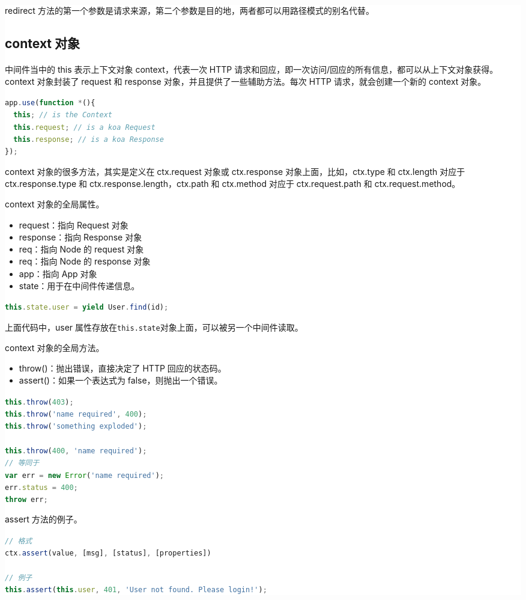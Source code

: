 redirect 方法的第一个参数是请求来源，第二个参数是目的地，两者都可以用路径模式的别名代替。

## context 对象

中间件当中的 this 表示上下文对象 context，代表一次 HTTP 请求和回应，即一次访问/回应的所有信息，都可以从上下文对象获得。context 对象封装了 request 和 response 对象，并且提供了一些辅助方法。每次 HTTP 请求，就会创建一个新的 context 对象。

```js
app.use(function *(){
  this; // is the Context
  this.request; // is a koa Request
  this.response; // is a koa Response
});
```

context 对象的很多方法，其实是定义在 ctx.request 对象或 ctx.response 对象上面，比如，ctx.type 和 ctx.length 对应于 ctx.response.type 和 ctx.response.length，ctx.path 和 ctx.method 对应于 ctx.request.path 和 ctx.request.method。

context 对象的全局属性。

*   request：指向 Request 对象
*   response：指向 Response 对象
*   req：指向 Node 的 request 对象
*   req：指向 Node 的 response 对象
*   app：指向 App 对象
*   state：用于在中间件传递信息。

```js
this.state.user = yield User.find(id);
```

上面代码中，user 属性存放在`this.state`对象上面，可以被另一个中间件读取。

context 对象的全局方法。

*   throw()：抛出错误，直接决定了 HTTP 回应的状态码。
*   assert()：如果一个表达式为 false，则抛出一个错误。

```js
this.throw(403);
this.throw('name required', 400);
this.throw('something exploded');

this.throw(400, 'name required');
// 等同于
var err = new Error('name required');
err.status = 400;
throw err;
```

assert 方法的例子。

```js
// 格式
ctx.assert(value, [msg], [status], [properties])

// 例子
this.assert(this.user, 401, 'User not found. Please login!');
```
